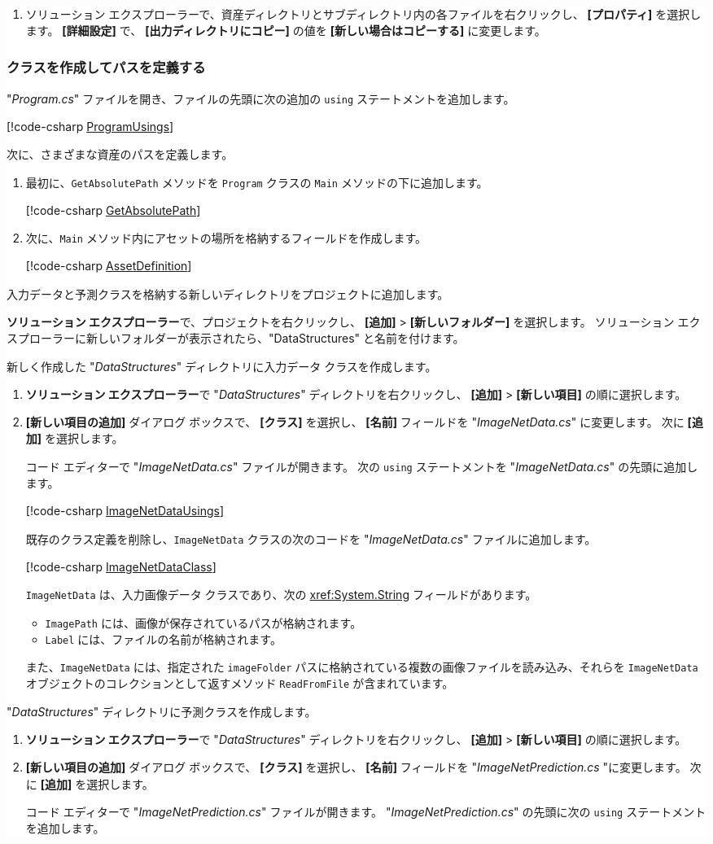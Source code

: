 1. ソリューション エクスプローラーで、資産ディレクトリとサブディレクトリ内の各ファイルを右クリックし、 **[プロパティ]** を選択します。 **[詳細設定]** で、 **[出力ディレクトリにコピー]** の値を **[新しい場合はコピーする]** に変更します。

### <a name="create-classes-and-define-paths"></a>クラスを作成してパスを定義する

"*Program.cs*" ファイルを開き、ファイルの先頭に次の追加の `using` ステートメントを追加します。

[!code-csharp [ProgramUsings](~/machinelearning-samples/samples/csharp/getting-started/DeepLearning_ObjectDetection_Onnx/ObjectDetectionConsoleApp/Program.cs#L1-L7)]

次に、さまざまな資産のパスを定義します。

1. 最初に、`GetAbsolutePath` メソッドを `Program` クラスの `Main` メソッドの下に追加します。

    [!code-csharp [GetAbsolutePath](~/machinelearning-samples/samples/csharp/getting-started/DeepLearning_ObjectDetection_Onnx/ObjectDetectionConsoleApp/Program.cs#L66-L74)]

1. 次に、`Main` メソッド内にアセットの場所を格納するフィールドを作成します。

    [!code-csharp [AssetDefinition](~/machinelearning-samples/samples/csharp/getting-started/DeepLearning_ObjectDetection_Onnx/ObjectDetectionConsoleApp/Program.cs#L17-L21)]

入力データと予測クラスを格納する新しいディレクトリをプロジェクトに追加します。

**ソリューション エクスプローラー**で、プロジェクトを右クリックし、 **[追加]**  >  **[新しいフォルダー]** を選択します。 ソリューション エクスプローラーに新しいフォルダーが表示されたら、"DataStructures" と名前を付けます。

新しく作成した "*DataStructures*" ディレクトリに入力データ クラスを作成します。

1. **ソリューション エクスプローラー**で "*DataStructures*" ディレクトリを右クリックし、 **[追加]**  >  **[新しい項目]** の順に選択します。
1. **[新しい項目の追加]** ダイアログ ボックスで、 **[クラス]** を選択し、 **[名前]** フィールドを "*ImageNetData.cs*" に変更します。 次に **[追加]** を選択します。

    コード エディターで "*ImageNetData.cs*" ファイルが開きます。 次の `using` ステートメントを "*ImageNetData.cs*" の先頭に追加します。

    [!code-csharp [ImageNetDataUsings](~/machinelearning-samples/samples/csharp/getting-started/DeepLearning_ObjectDetection_Onnx/ObjectDetectionConsoleApp/DataStructures/ImageNetData.cs#L1-L4)]

    既存のクラス定義を削除し、`ImageNetData` クラスの次のコードを "*ImageNetData.cs*" ファイルに追加します。

    [!code-csharp [ImageNetDataClass](~/machinelearning-samples/samples/csharp/getting-started/DeepLearning_ObjectDetection_Onnx/ObjectDetectionConsoleApp/DataStructures/ImageNetData.cs#L8-L23)]

    `ImageNetData` は、入力画像データ クラスであり、次の <xref:System.String> フィールドがあります。

    - `ImagePath` には、画像が保存されているパスが格納されます。
    - `Label` には、ファイルの名前が格納されます。

    また、`ImageNetData` には、指定された `imageFolder` パスに格納されている複数の画像ファイルを読み込み、それらを `ImageNetData` オブジェクトのコレクションとして返すメソッド `ReadFromFile` が含まれています。

"*DataStructures*" ディレクトリに予測クラスを作成します。

1. **ソリューション エクスプローラー**で "*DataStructures*" ディレクトリを右クリックし、 **[追加]**  >  **[新しい項目]** の順に選択します。
1. **[新しい項目の追加]** ダイアログ ボックスで、 **[クラス]** を選択し、 **[名前]** フィールドを "*ImageNetPrediction.cs* "に変更します。 次に **[追加]** を選択します。

    コード エディターで "*ImageNetPrediction.cs*" ファイルが開きます。 "*ImageNetPrediction.cs*" の先頭に次の `using` ステートメントを追加します。
